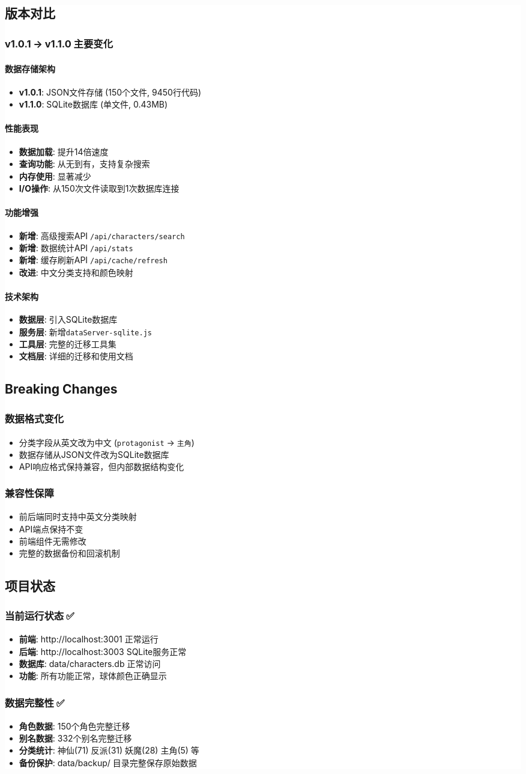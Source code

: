 ## 版本对比

### v1.0.1 → v1.1.0 主要变化

#### 数据存储架构
- **v1.0.1**: JSON文件存储 (150个文件, 9450行代码)
- **v1.1.0**: SQLite数据库 (单文件, 0.43MB)

#### 性能表现
- **数据加载**: 提升14倍速度
- **查询功能**: 从无到有，支持复杂搜索
- **内存使用**: 显著减少
- **I/O操作**: 从150次文件读取到1次数据库连接

#### 功能增强
- **新增**: 高级搜索API `/api/characters/search`
- **新增**: 数据统计API `/api/stats`
- **新增**: 缓存刷新API `/api/cache/refresh`
- **改进**: 中文分类支持和颜色映射

#### 技术架构
- **数据层**: 引入SQLite数据库
- **服务层**: 新增`dataServer-sqlite.js`
- **工具层**: 完整的迁移工具集
- **文档层**: 详细的迁移和使用文档

## Breaking Changes

### 数据格式变化
- 分类字段从英文改为中文 (`protagonist` → `主角`)
- 数据存储从JSON文件改为SQLite数据库
- API响应格式保持兼容，但内部数据结构变化

### 兼容性保障
- 前后端同时支持中英文分类映射
- API端点保持不变
- 前端组件无需修改
- 完整的数据备份和回滚机制

## 项目状态

### 当前运行状态 ✅
- **前端**: http://localhost:3001 正常运行
- **后端**: http://localhost:3003 SQLite服务正常
- **数据库**: data/characters.db 正常访问
- **功能**: 所有功能正常，球体颜色正确显示

### 数据完整性 ✅
- **角色数据**: 150个角色完整迁移
- **别名数据**: 332个别名完整迁移
- **分类统计**: 神仙(71) 反派(31) 妖魔(28) 主角(5) 等
- **备份保护**: data/backup/ 目录完整保存原始数据
